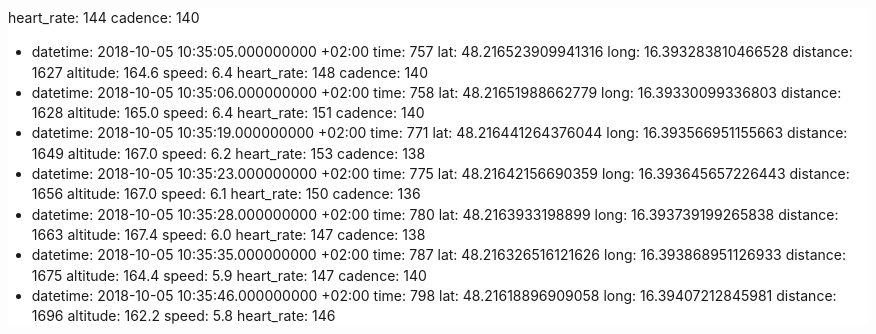   heart_rate: 144
  cadence: 140
- datetime: 2018-10-05 10:35:05.000000000 +02:00
  time: 757
  lat: 48.216523909941316
  long: 16.393283810466528
  distance: 1627
  altitude: 164.6
  speed: 6.4
  heart_rate: 148
  cadence: 140
- datetime: 2018-10-05 10:35:06.000000000 +02:00
  time: 758
  lat: 48.21651988662779
  long: 16.39330099336803
  distance: 1628
  altitude: 165.0
  speed: 6.4
  heart_rate: 151
  cadence: 140
- datetime: 2018-10-05 10:35:19.000000000 +02:00
  time: 771
  lat: 48.216441264376044
  long: 16.393566951155663
  distance: 1649
  altitude: 167.0
  speed: 6.2
  heart_rate: 153
  cadence: 138
- datetime: 2018-10-05 10:35:23.000000000 +02:00
  time: 775
  lat: 48.21642156690359
  long: 16.393645657226443
  distance: 1656
  altitude: 167.0
  speed: 6.1
  heart_rate: 150
  cadence: 136
- datetime: 2018-10-05 10:35:28.000000000 +02:00
  time: 780
  lat: 48.2163933198899
  long: 16.393739199265838
  distance: 1663
  altitude: 167.4
  speed: 6.0
  heart_rate: 147
  cadence: 138
- datetime: 2018-10-05 10:35:35.000000000 +02:00
  time: 787
  lat: 48.216326516121626
  long: 16.393868951126933
  distance: 1675
  altitude: 164.4
  speed: 5.9
  heart_rate: 147
  cadence: 140
- datetime: 2018-10-05 10:35:46.000000000 +02:00
  time: 798
  lat: 48.21618896909058
  long: 16.39407212845981
  distance: 1696
  altitude: 162.2
  speed: 5.8
  heart_rate: 146